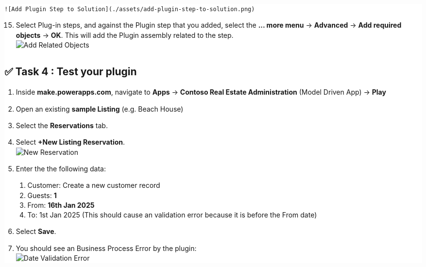     ![Add Plugin Step to Solution](./assets/add-plugin-step-to-solution.png)

15. Select Plug-in steps, and against the Plugin step that you added, select the **... more menu** -> **Advanced** -> **Add required objects** -> **OK**. This will add the Plugin assembly related to the step.    
    ![Add Related Objects](./assets/add-related-objects.png)

    

## ✅ Task 4 : Test your plugin

1. Inside **make.powerapps.com**, navigate to **Apps** -> **Contoso Real Estate Administration** (Model Driven App) -> **Play**

1. Open an existing **sample Listing** (e.g. Beach House)

1. Select the **Reservations** tab.

1. Select **+New Listing Reservation**.    
   ![New Reservation](./assets/new-reservation.png)

1. Enter the the following data:

   1. Customer: Create a new customer record
   1. Guests: **1**
   1. From: **16th Jan 2025**
   1. To: 1st Jan 2025 (This should cause an validation error because it is before the From date)

1. Select **Save**.

1. You should see an Business Process Error by the plugin:    
   ![Date Validation Error](./assets/date-validation-error.png)
